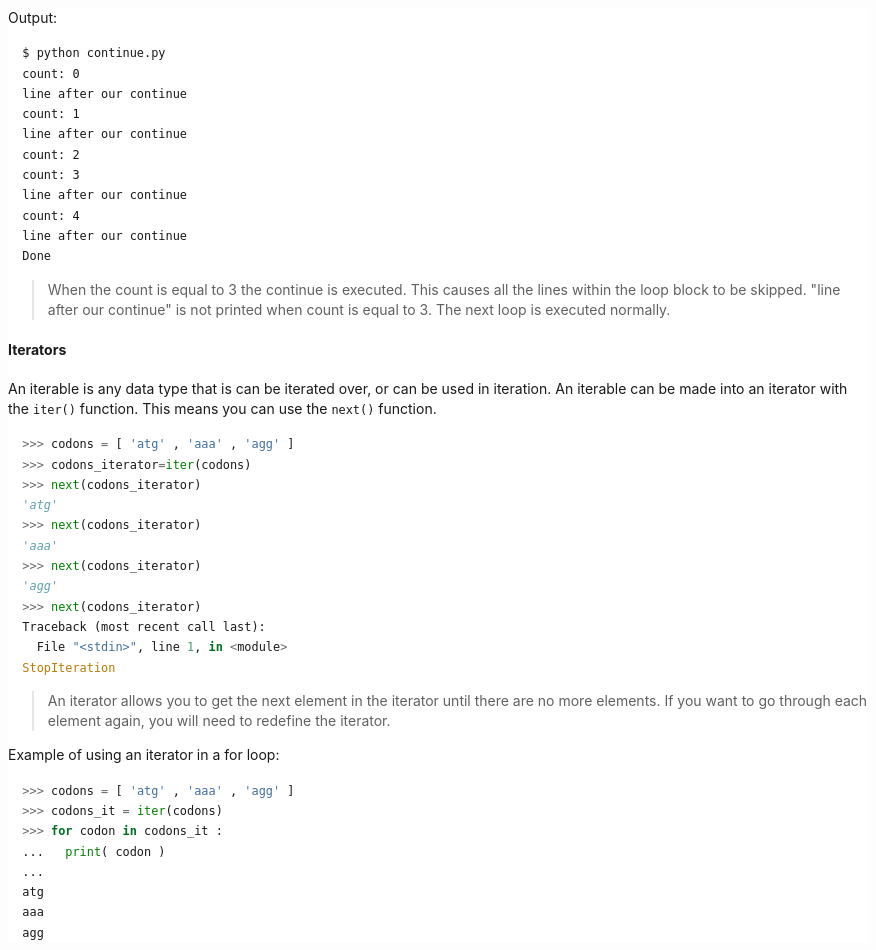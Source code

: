 Output:

```
  $ python continue.py
  count: 0
  line after our continue
  count: 1
  line after our continue
  count: 2
  count: 3
  line after our continue
  count: 4
  line after our continue
  Done
```

> When the count is equal to 3 the continue is executed. This causes all the lines within the loop block to be skipped. "line after our continue" is not printed when count is equal to 3. The next loop is executed normally.

#### Iterators

An iterable is any data type that is can be iterated over, or can be used in iteration. An iterable can be made into an iterator with the `iter()` function. This means you can use the `next()` function.

```python
  >>> codons = [ 'atg' , 'aaa' , 'agg' ]
  >>> codons_iterator=iter(codons)
  >>> next(codons_iterator)
  'atg'
  >>> next(codons_iterator)
  'aaa'
  >>> next(codons_iterator)
  'agg'
  >>> next(codons_iterator)
  Traceback (most recent call last):
    File "<stdin>", line 1, in <module>
  StopIteration
```

> An iterator allows you to get the next element in the iterator until there are no more elements. If you want to go through each element again, you will need to redefine the iterator.

Example of using an iterator in a for loop:

```python
  >>> codons = [ 'atg' , 'aaa' , 'agg' ]
  >>> codons_it = iter(codons)
  >>> for codon in codons_it :
  ...   print( codon )
  ...
  atg
  aaa
  agg
```
